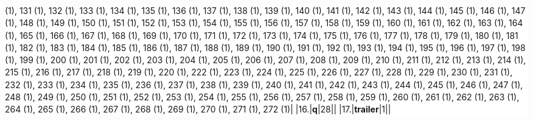 (1), 131 (1), 132 (1), 133 (1), 134 (1), 135 (1), 136 (1), 137 (1), 138 (1), 139 (1), 140 (1), 141 (1), 142 (1), 143 (1), 144 (1), 145 (1), 146 (1), 147 (1), 148 (1), 149 (1), 150 (1), 151 (1), 152 (1), 153 (1), 154 (1), 155 (1), 156 (1), 157 (1), 158 (1), 159 (1), 160 (1), 161 (1), 162 (1), 163 (1), 164 (1), 165 (1), 166 (1), 167 (1), 168 (1), 169 (1), 170 (1), 171 (1), 172 (1), 173 (1), 174 (1), 175 (1), 176 (1), 177 (1), 178 (1), 179 (1), 180 (1), 181 (1), 182 (1), 183 (1), 184 (1), 185 (1), 186 (1), 187 (1), 188 (1), 189 (1), 190 (1), 191 (1), 192 (1), 193 (1), 194 (1), 195 (1), 196 (1), 197 (1), 198 (1), 199 (1), 200 (1), 201 (1), 202 (1), 203 (1), 204 (1), 205 (1), 206 (1), 207 (1), 208 (1), 209 (1), 210 (1), 211 (1), 212 (1), 213 (1), 214 (1), 215 (1), 216 (1), 217 (1), 218 (1), 219 (1), 220 (1), 222 (1), 223 (1), 224 (1), 225 (1), 226 (1), 227 (1), 228 (1), 229 (1), 230 (1), 231 (1), 232 (1), 233 (1), 234 (1), 235 (1), 236 (1), 237 (1), 238 (1), 239 (1), 240 (1), 241 (1), 242 (1), 243 (1), 244 (1), 245 (1), 246 (1), 247 (1), 248 (1), 249 (1), 250 (1), 251 (1), 252 (1), 253 (1), 254 (1), 255 (1), 256 (1), 257 (1), 258 (1), 259 (1), 260 (1), 261 (1), 262 (1), 263 (1), 264 (1), 265 (1), 266 (1), 267 (1), 268 (1), 269 (1), 270 (1), 271 (1), 272 (1)|
|16.|__q__|28||
|17.|__trailer__|1||

